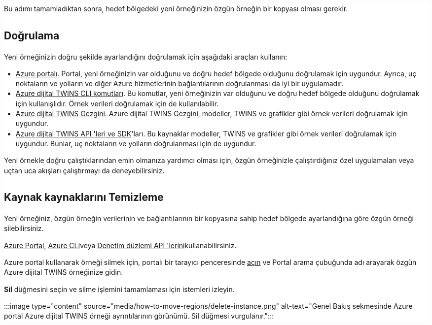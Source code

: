 Bu adımı tamamladıktan sonra, hedef bölgedeki yeni örneğinizin özgün örneğin bir kopyası olması gerekir.

## <a name="verify"></a>Doğrulama

Yeni örneğinizin doğru şekilde ayarlandığını doğrulamak için aşağıdaki araçları kullanın:

* [Azure portalı](https://portal.azure.com). Portal, yeni örneğinizin var olduğunu ve doğru hedef bölgede olduğunu doğrulamak için uygundur. Ayrıca, uç noktaların ve yolların ve diğer Azure hizmetlerinin bağlantılarının doğrulanması da iyi bir uygulamadır.
* [Azure dijital TWINS CLI komutları](how-to-use-cli.md). Bu komutlar, yeni örneğinizin var olduğunu ve doğru hedef bölgede olduğunu doğrulamak için kullanışlıdır. Örnek verileri doğrulamak için de kullanılabilir.
* [Azure dijital TWINS Gezgini](/samples/azure-samples/digital-twins-explorer/digital-twins-explorer/). Azure dijital TWINS Gezgini, modeller, TWINS ve grafikler gibi örnek verileri doğrulamak için uygundur.
* [Azure dijital TWINS API 'leri ve SDK](how-to-use-apis-sdks.md)'ları. Bu kaynaklar modeller, TWINS ve grafikler gibi örnek verileri doğrulamak için uygundur. Bunlar, uç noktaların ve yolların doğrulanması için de uygundur.

Yeni örnekle doğru çalıştıklarından emin olmanıza yardımcı olması için, özgün örneğinizle çalıştırdığınız özel uygulamaları veya uçtan uca akışları çalıştırmayı da deneyebilirsiniz.

## <a name="clean-up-source-resources"></a>Kaynak kaynaklarını Temizleme

Yeni örneğiniz, özgün örneğin verilerinin ve bağlantılarının bir kopyasına sahip hedef bölgede ayarlandığına göre özgün örneği silebilirsiniz.

[Azure Portal](https://portal.azure.com), [Azure CLI](how-to-use-cli.md)veya [Denetim düzlemi API 'lerini](how-to-use-apis-sdks.md#overview-control-plane-apis)kullanabilirsiniz.

Azure portal kullanarak örneği silmek için, portalı bir tarayıcı penceresinde [açın](https://portal.azure.com) ve Portal arama çubuğunda adı arayarak özgün Azure dijital TWINS örneğinize gidin.

**Sil** düğmesini seçin ve silme işlemini tamamlaması için istemleri izleyin.

:::image type="content" source="media/how-to-move-regions/delete-instance.png" alt-text="Genel Bakış sekmesinde Azure portal Azure dijital TWINS örneği ayrıntılarının görünümü. Sil düğmesi vurgulanır.":::